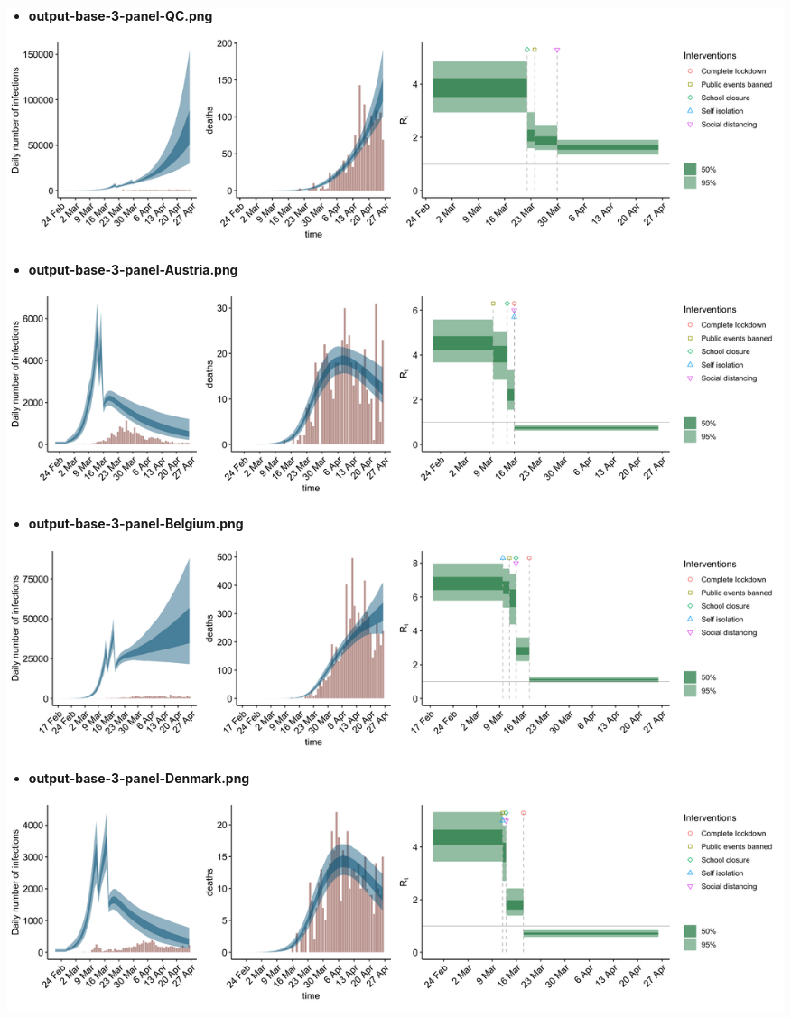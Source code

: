    *  __output-base-3-panel-QC.png__

   ![three-panel plot](./supplementary/output-base-3-panel-QC.png)

   *  __output-base-3-panel-Austria.png__

   ![three-panel plot](./supplementary/output-base-3-panel-Austria.png)

   *  __output-base-3-panel-Belgium.png__

   ![three-panel plot](./supplementary/output-base-3-panel-Belgium.png)

   *  __output-base-3-panel-Denmark.png__

   ![three-panel plot](./supplementary/output-base-3-panel-Denmark.png)
